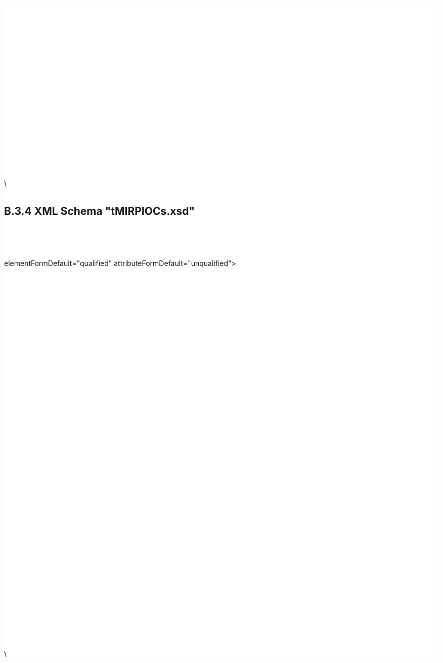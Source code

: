 \
\
\
\
\
\
\
\
\
\
\
\
\
\
\
\
\
\
## B.3.4 XML Schema "tMIRPIOCs.xsd"
\
\
\
elementFormDefault=\"qualified\" attributeFormDefault=\"unqualified\">
\
\
\
\
\
\
\
\
\
\
\
\
\
\
\
\
\
\
\
\
\
\
\
\
\
\
\
\
\
\
\
\
\
\
\
\
\
\
\